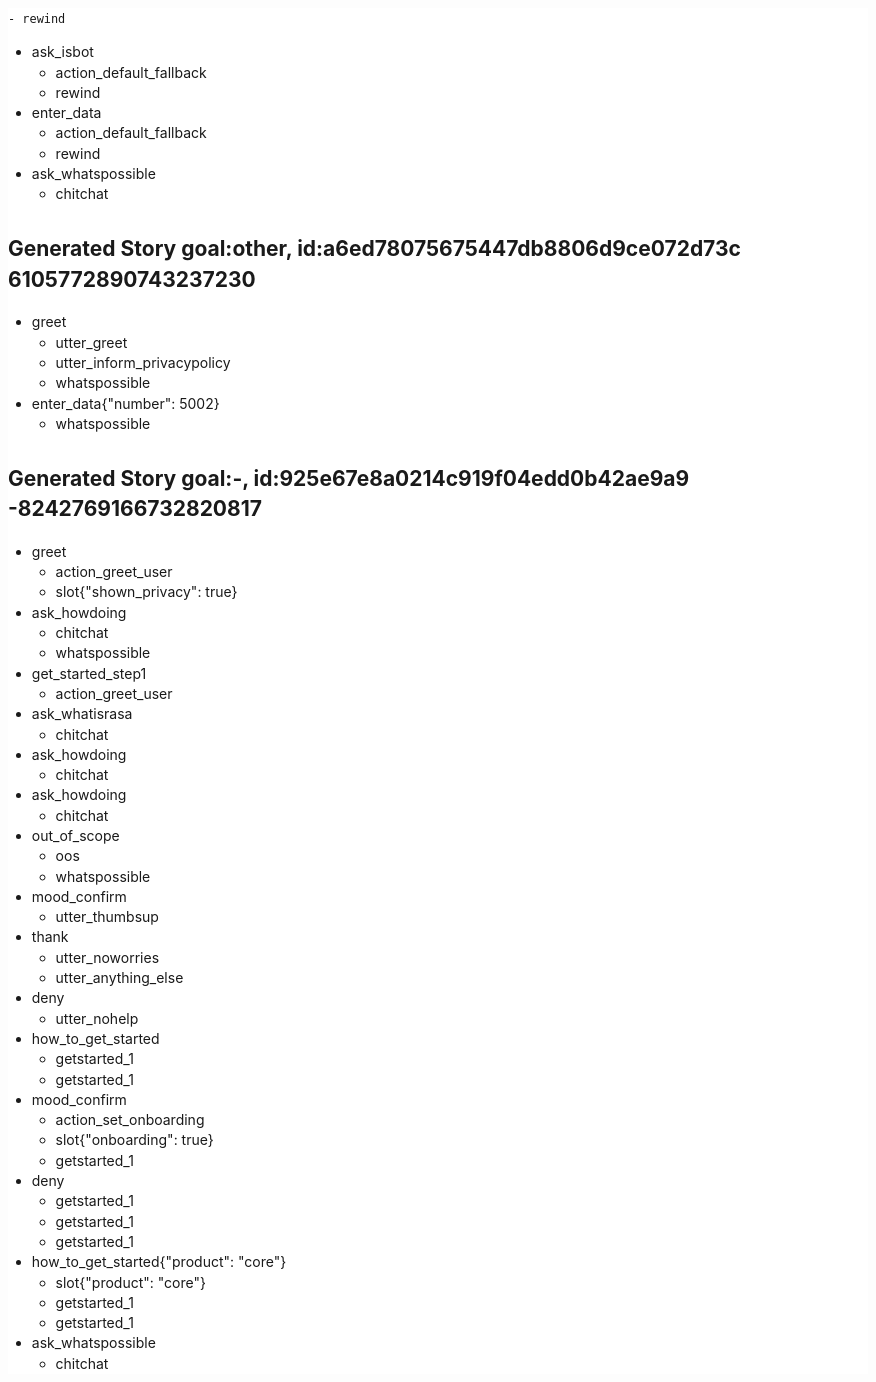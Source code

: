     - rewind
* ask_isbot
    - action_default_fallback
    - rewind
* enter_data
    - action_default_fallback
    - rewind
* ask_whatspossible
    - chitchat

## Generated Story goal:other, id:a6ed78075675447db8806d9ce072d73c 6105772890743237230
* greet
    - utter_greet
    - utter_inform_privacypolicy
    - whatspossible
* enter_data{"number": 5002}
    - whatspossible

## Generated Story goal:-, id:925e67e8a0214c919f04edd0b42ae9a9 -8242769166732820817
* greet
    - action_greet_user
    - slot{"shown_privacy": true}
* ask_howdoing
    - chitchat
    - whatspossible
* get_started_step1
    - action_greet_user
* ask_whatisrasa
    - chitchat
* ask_howdoing
    - chitchat
* ask_howdoing
    - chitchat
* out_of_scope
    - oos
    - whatspossible
* mood_confirm
    - utter_thumbsup
* thank
    - utter_noworries
    - utter_anything_else
* deny
    - utter_nohelp
* how_to_get_started
    - getstarted_1
    - getstarted_1
* mood_confirm
    - action_set_onboarding
    - slot{"onboarding": true}
    - getstarted_1
* deny
    - getstarted_1
    - getstarted_1
    - getstarted_1
* how_to_get_started{"product": "core"}
    - slot{"product": "core"}
    - getstarted_1
    - getstarted_1
* ask_whatspossible
    - chitchat
